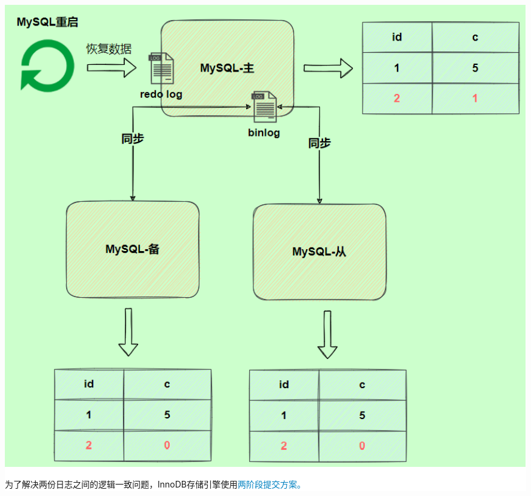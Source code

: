 ![Snipaste_2024-06-30_18-17-30.png](assets/Snipaste_2024-06-30_18-17-30.png)

为了解决两份日志之间的逻辑一致问题，InnoDB存储引擎使用<span style="color:#0080c0;">两阶段提交方案。</span>

